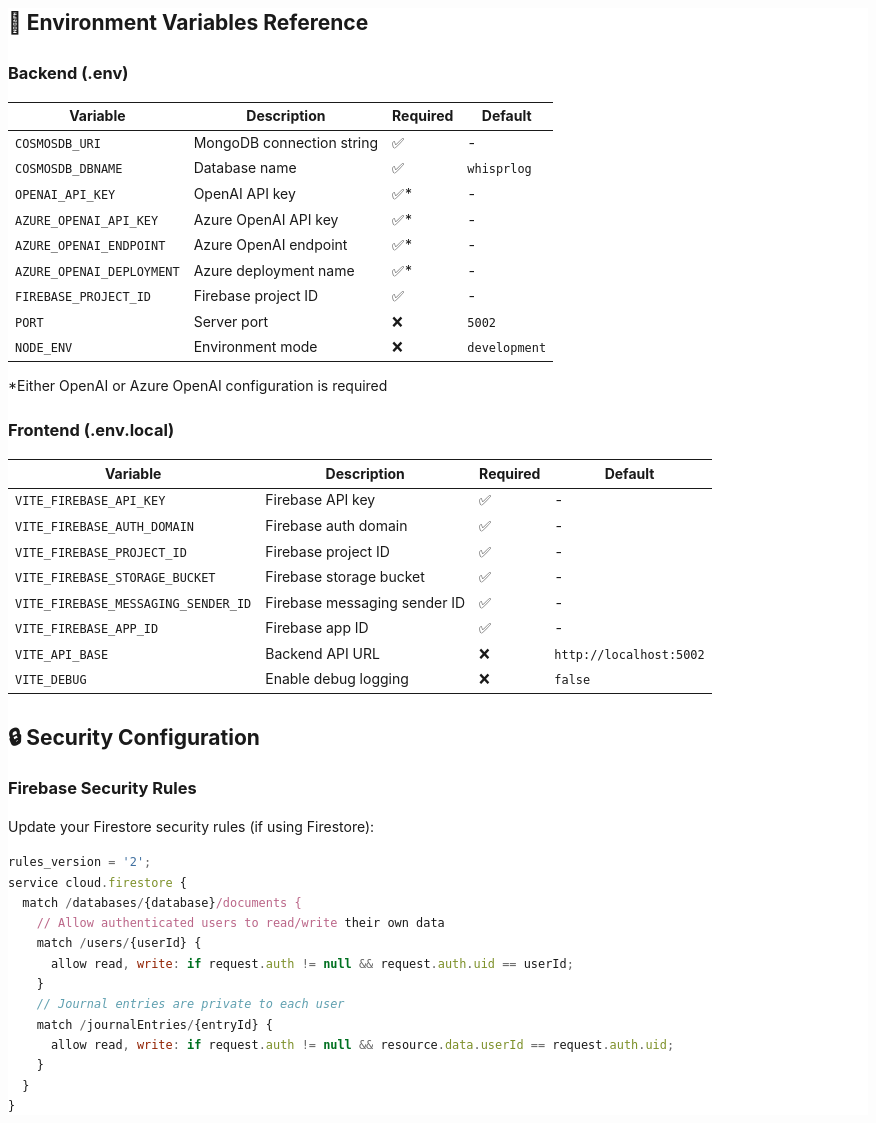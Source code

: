 ## 🔧 Environment Variables Reference

### Backend (.env)
| Variable | Description | Required | Default |
|----------|-------------|----------|---------|
| `COSMOSDB_URI` | MongoDB connection string | ✅ | - |
| `COSMOSDB_DBNAME` | Database name | ✅ | `whisprlog` |
| `OPENAI_API_KEY` | OpenAI API key | ✅* | - |
| `AZURE_OPENAI_API_KEY` | Azure OpenAI API key | ✅* | - |
| `AZURE_OPENAI_ENDPOINT` | Azure OpenAI endpoint | ✅* | - |
| `AZURE_OPENAI_DEPLOYMENT` | Azure deployment name | ✅* | - |
| `FIREBASE_PROJECT_ID` | Firebase project ID | ✅ | - |
| `PORT` | Server port | ❌ | `5002` |
| `NODE_ENV` | Environment mode | ❌ | `development` |

*Either OpenAI or Azure OpenAI configuration is required

### Frontend (.env.local)
| Variable | Description | Required | Default |
|----------|-------------|----------|---------|
| `VITE_FIREBASE_API_KEY` | Firebase API key | ✅ | - |
| `VITE_FIREBASE_AUTH_DOMAIN` | Firebase auth domain | ✅ | - |
| `VITE_FIREBASE_PROJECT_ID` | Firebase project ID | ✅ | - |
| `VITE_FIREBASE_STORAGE_BUCKET` | Firebase storage bucket | ✅ | - |
| `VITE_FIREBASE_MESSAGING_SENDER_ID` | Firebase messaging sender ID | ✅ | - |
| `VITE_FIREBASE_APP_ID` | Firebase app ID | ✅ | - |
| `VITE_API_BASE` | Backend API URL | ❌ | `http://localhost:5002` |
| `VITE_DEBUG` | Enable debug logging | ❌ | `false` |

## 🔒 Security Configuration

### Firebase Security Rules
Update your Firestore security rules (if using Firestore):
```javascript
rules_version = '2';
service cloud.firestore {
  match /databases/{database}/documents {
    // Allow authenticated users to read/write their own data
    match /users/{userId} {
      allow read, write: if request.auth != null && request.auth.uid == userId;
    }
    // Journal entries are private to each user
    match /journalEntries/{entryId} {
      allow read, write: if request.auth != null && resource.data.userId == request.auth.uid;
    }
  }
}
```
